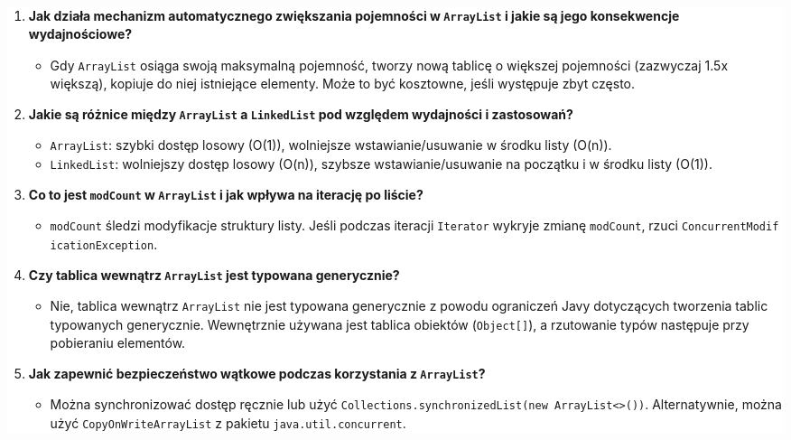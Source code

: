 1. **Jak działa mechanizm automatycznego zwiększania pojemności w `ArrayList` i jakie są jego konsekwencje
   wydajnościowe?**
    - Gdy `ArrayList` osiąga swoją maksymalną pojemność, tworzy nową tablicę o większej pojemności (zazwyczaj 1.5x
      większą), kopiuje do niej istniejące elementy. Może to być kosztowne, jeśli występuje zbyt często.

2. **Jakie są różnice między `ArrayList` a `LinkedList` pod względem wydajności i zastosowań?**
    - `ArrayList`: szybki dostęp losowy (O(1)), wolniejsze wstawianie/usuwanie w środku listy (O(n)).
    - `LinkedList`: wolniejszy dostęp losowy (O(n)), szybsze wstawianie/usuwanie na początku i w środku listy (O(1)).

3. **Co to jest `modCount` w `ArrayList` i jak wpływa na iterację po liście?**
    - `modCount` śledzi modyfikacje struktury listy. Jeśli podczas iteracji `Iterator` wykryje zmianę `modCount`, rzuci
      `ConcurrentModificationException`.

4. **Czy tablica wewnątrz `ArrayList` jest typowana generycznie?**
    - Nie, tablica wewnątrz `ArrayList` nie jest typowana generycznie z powodu ograniczeń Javy dotyczących tworzenia
      tablic typowanych generycznie. Wewnętrznie używana jest tablica obiektów (`Object[]`), a rzutowanie typów
      następuje przy pobieraniu elementów.

5. **Jak zapewnić bezpieczeństwo wątkowe podczas korzystania z `ArrayList`?**
    - Można synchronizować dostęp ręcznie lub użyć `Collections.synchronizedList(new ArrayList<>())`. Alternatywnie,
      można użyć `CopyOnWriteArrayList` z pakietu `java.util.concurrent`.

